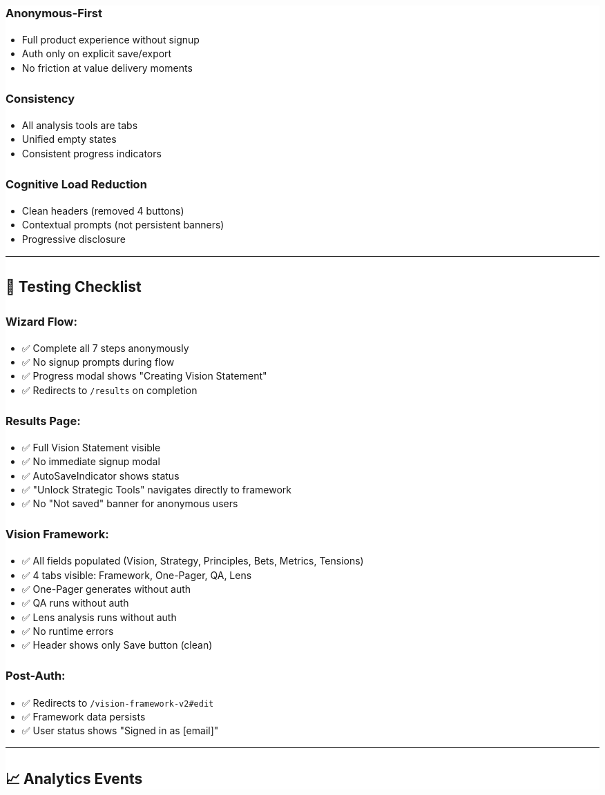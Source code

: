 ### **Anonymous-First**
- Full product experience without signup
- Auth only on explicit save/export
- No friction at value delivery moments

### **Consistency**
- All analysis tools are tabs
- Unified empty states
- Consistent progress indicators

### **Cognitive Load Reduction**
- Clean headers (removed 4 buttons)
- Contextual prompts (not persistent banners)
- Progressive disclosure

---

## 🧪 Testing Checklist

### **Wizard Flow:**
- ✅ Complete all 7 steps anonymously
- ✅ No signup prompts during flow
- ✅ Progress modal shows "Creating Vision Statement"
- ✅ Redirects to `/results` on completion

### **Results Page:**
- ✅ Full Vision Statement visible
- ✅ No immediate signup modal
- ✅ AutoSaveIndicator shows status
- ✅ "Unlock Strategic Tools" navigates directly to framework
- ✅ No "Not saved" banner for anonymous users

### **Vision Framework:**
- ✅ All fields populated (Vision, Strategy, Principles, Bets, Metrics, Tensions)
- ✅ 4 tabs visible: Framework, One-Pager, QA, Lens
- ✅ One-Pager generates without auth
- ✅ QA runs without auth
- ✅ Lens analysis runs without auth
- ✅ No runtime errors
- ✅ Header shows only Save button (clean)

### **Post-Auth:**
- ✅ Redirects to `/vision-framework-v2#edit`
- ✅ Framework data persists
- ✅ User status shows "Signed in as [email]"

---

## 📈 Analytics Events
